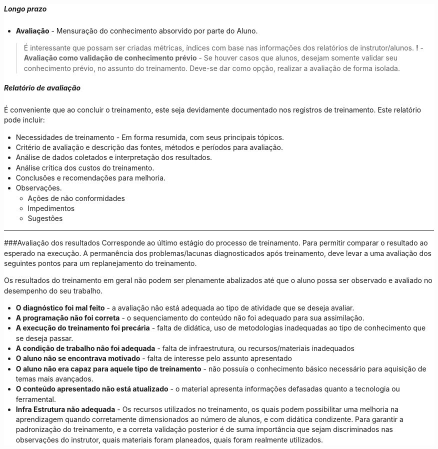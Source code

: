 ##### Longo prazo

* **Avaliação** - Mensuração do conhecimento absorvido por parte do Aluno.
> É interessante que possam ser criadas métricas, índices com base nas informações dos relatórios de instrutor/alunos.
>**!** - **Avaliação como validação de conhecimento prévio** - Se houver casos que alunos, desejam somente validar seu conhecimento prévio, no assunto do treinamento.  Deve-se dar como opção, realizar a avaliação de forma isolada.

##### Relatório de avaliação
É conveniente que ao concluir o treinamento, este seja devidamente documentado nos registros de treinamento.
Este relatório pode incluir:

* Necessidades de treinamento - Em forma resumida, com seus principais tópicos.
* Critério de avaliação e descrição das fontes, métodos e períodos para avaliação.
* Análise de dados coletados e interpretação dos resultados.
* Análise crítica dos custos do treinamento.
* Conclusões e recomendações para melhoria.
* Observações.
	* Ações de não conformidades
	* Impedimentos
	* Sugestões

---

###Avaliação dos resultados
Corresponde ao último estágio do processo de treinamento. Para permitir comparar o resultado ao esperado na execução.
A permanência dos problemas/lacunas diagnosticados após treinamento, deve levar a uma avaliação dos seguintes pontos para um replanejamento do treinamento.

Os resultados do treinamento em geral não podem ser plenamente abalizados até que o aluno possa ser observado e avaliado no desempenho do seu trabalho.

* **O diagnóstico foi mal feito** - a avaliação não está adequada ao tipo de atividade que se deseja avaliar.
* **A programação não foi correta** - o sequenciamento do conteúdo não foi adequado para sua assimilação.
* **A execução do treinamento foi precária** - falta de didática, uso de metodologias inadequadas ao tipo de conhecimento que se deseja passar.
* **A condição de trabalho não foi adequada** - falta de infraestrutura, ou recursos/materiais inadequados
* **O aluno não se encontrava motivado** - falta de interesse pelo assunto apresentado
* **O aluno não era capaz para aquele tipo de treinamento** - não possuía o conhecimento básico necessário para aquisição de temas mais avançados.
* **O conteúdo apresentado não está atualizado** - o material apresenta informações defasadas quanto a tecnologia ou ferramental.
* **Infra Estrutura não adequada** - Os recursos utilizados no treinamento, os quais podem possibilitar uma melhoria na aprendizagem quando corretamente dimensionados ao número de alunos, e com didática condizente. Para garantir a padronização do treinamento, e a correta validação posterior é de suma importância que sejam discriminados nas observações do instrutor, quais materiais foram planeados, quais foram realmente utilizados.
